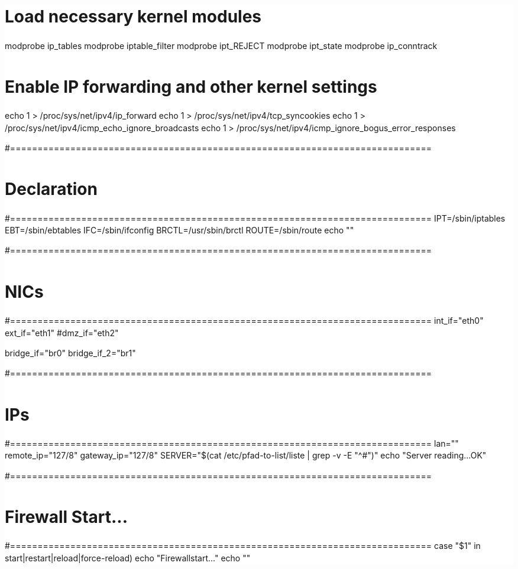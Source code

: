 # Load necessary kernel modules
modprobe ip_tables
modprobe iptable_filter
modprobe ipt_REJECT
modprobe ipt_state
modprobe ip_conntrack

# Enable IP forwarding and other kernel settings
echo 1 > /proc/sys/net/ipv4/ip_forward
echo 1 > /proc/sys/net/ipv4/tcp_syncookies
echo 1 > /proc/sys/net/ipv4/icmp_echo_ignore_broadcasts
echo 1 > /proc/sys/net/ipv4/icmp_ignore_bogus_error_responses

#=============================================================================
# Declaration
#=============================================================================
IPT=/sbin/iptables
EBT=/sbin/ebtables
IFC=/sbin/ifconfig
BRCTL=/usr/sbin/brctl
ROUTE=/sbin/route
echo ""

#=============================================================================
# NICs
#=============================================================================
int_if="eth0"
ext_if="eth1"
#dmz_if="eth2"

bridge_if="br0"
bridge_if_2="br1"

#=============================================================================
# IPs
#=============================================================================
lan=""
remote_ip="127/8"
gateway_ip="127/8"
SERVER="$(cat /etc/pfad-to-list/liste | grep -v -E "^#")"
echo "Server reading...OK"

#=============================================================================
# Firewall Start...
#=============================================================================
case "$1" in
start|restart|reload|force-reload)
echo "Firewallstart..."
echo ""
